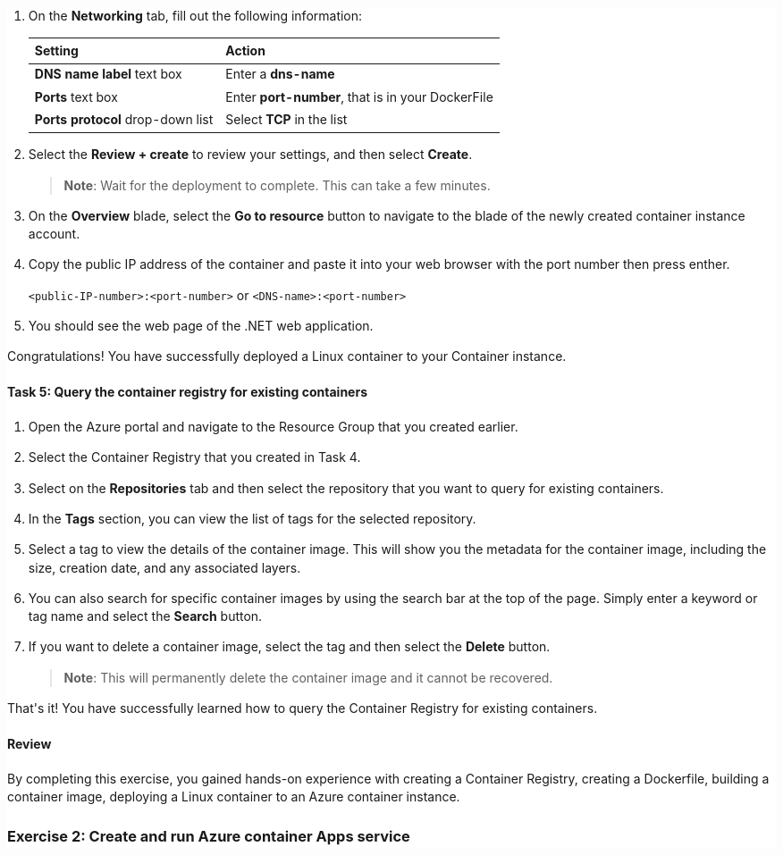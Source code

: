 1. On the **Networking** tab, fill out the following information:

    | Setting | Action |
    | -- | -- |
    | **DNS name label** text box | Enter a **dns-name** |
    | **Ports** text box | Enter **port-number**, that is in your DockerFile |
    | **Ports protocol** drop-down list | Select **TCP** in the list |

1. Select the **Review + create** to review your settings, and then select **Create**.

   > **Note**: Wait for the deployment to complete. This can take a few minutes.

1. On the **Overview** blade, select the **Go to resource** button to navigate to the blade of the newly created container instance account.

1. Copy the public IP address of the container and paste it into your web browser with the port number then press enther.

   `<public-IP-number>:<port-number>` or `<DNS-name>:<port-number>`

1. You should see the web page of the .NET web application.

Congratulations! You have successfully deployed a Linux container to your Container instance.

#### Task 5: Query the container registry for existing containers

1. Open the Azure portal and navigate to the Resource Group that you created earlier.

1. Select the Container Registry that you created in Task 4.

1. Select on the **Repositories** tab and then select the repository that you want to query for existing containers.

1. In the **Tags** section, you can view the list of tags for the selected repository.

1. Select a tag to view the details of the container image. This will show you the metadata for the container image, including the size, creation date, and any associated layers.

1. You can also search for specific container images by using the search bar at the top of the page. Simply enter a keyword or tag name and select the **Search** button.
   
1. If you want to delete a container image, select the tag and then select the **Delete** button.
   
   > **Note**: This will permanently delete the container image and it cannot be recovered.

That's it! You have successfully learned how to query the Container Registry for existing containers.

#### Review

By completing this exercise, you gained hands-on experience with creating a Container Registry, creating a Dockerfile, building a container image, deploying a Linux container to an Azure container instance.


### Exercise 2: Create and run Azure container Apps service
